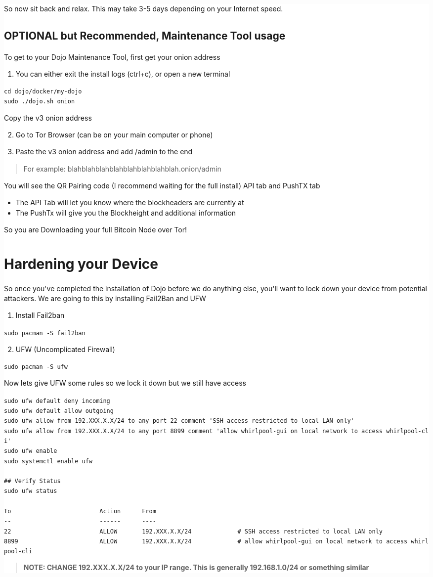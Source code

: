 So now sit back and relax. This may take 3-5 days depending on your Internet speed.

## OPTIONAL but Recommended, Maintenance Tool usage

To get to your Dojo Maintenance Tool, first get your onion address

1. You can either exit the install logs (ctrl+c), or open a new terminal 
```
cd dojo/docker/my-dojo
sudo ./dojo.sh onion
```
Copy the v3 onion address

2. Go to Tor Browser (can be on your main computer or phone)

3. Paste the v3 onion address and add /admin to the end

> For example: blahblahblahblahblahblahblahblah.onion/admin

You will see the QR Pairing code (I recommend waiting for the full install) API tab and PushTX tab
 - The API Tab will let you know where the blockheaders are currently at
 - The PushTx will give you the Blockheight and additional information
 
So you are Downloading your full Bitcoin Node over Tor!


# Hardening your Device
So once you've completed the installation of Dojo before we do anything else, you'll want to lock down your device from potential attackers. We are going to this by installing Fail2Ban and UFW

1. Install Fail2ban

```
sudo pacman -S fail2ban
```

2. UFW (Uncomplicated Firewall)

```
sudo pacman -S ufw
```

Now lets give UFW some rules so we lock it down but we still have access

```
sudo ufw default deny incoming
sudo ufw default allow outgoing
sudo ufw allow from 192.XXX.X.X/24 to any port 22 comment 'SSH access restricted to local LAN only'
sudo ufw allow from 192.XXX.X.X/24 to any port 8899 comment 'allow whirlpool-gui on local network to access whirlpool-cli'
sudo ufw enable
sudo systemctl enable ufw

## Verify Status
sudo ufw status

To                         Action      From
--                         ------      ----
22                         ALLOW       192.XXX.X.X/24             # SSH access restricted to local LAN only
8899                       ALLOW       192.XXX.X.X/24             # allow whirlpool-gui on local network to access whirlpool-cli
```
> **NOTE: CHANGE 192.XXX.X.X/24 to your IP range. This is generally 192.168.1.0/24 or something similar**
